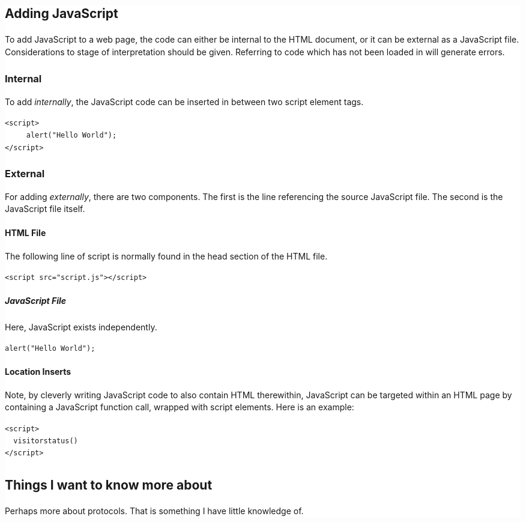 
## Adding JavaScript

To add JavaScript to a web page, the code can either be internal to the HTML document, or it can be external as a JavaScript file. Considerations to stage of interpretation should be given. Referring to code which has not been loaded in will generate errors.

### Internal

To add *internally*, the JavaScript code can be inserted in between two script element tags.

```
<script>
     alert("Hello World");
</script>
```

### External

For adding *externally*, there are two components. The first is the line referencing the source JavaScript file. The second is the JavaScript file itself.


#### HTML File

The following line of script is normally found in the head section of the HTML file.

```
<script src="script.js"></script>
```

##### JavaScript File

Here, JavaScript exists independently.

```
alert("Hello World");
```

#### Location Inserts

Note, by cleverly writing JavaScript code to also contain HTML therewithin, JavaScript can be targeted within an HTML page by containing a JavaScript function call, wrapped with script elements. Here is an example:

```
<script>
  visitorstatus()
</script>
```

## Things I want to know more about

Perhaps more about protocols. That is something I have little knowledge of. 

